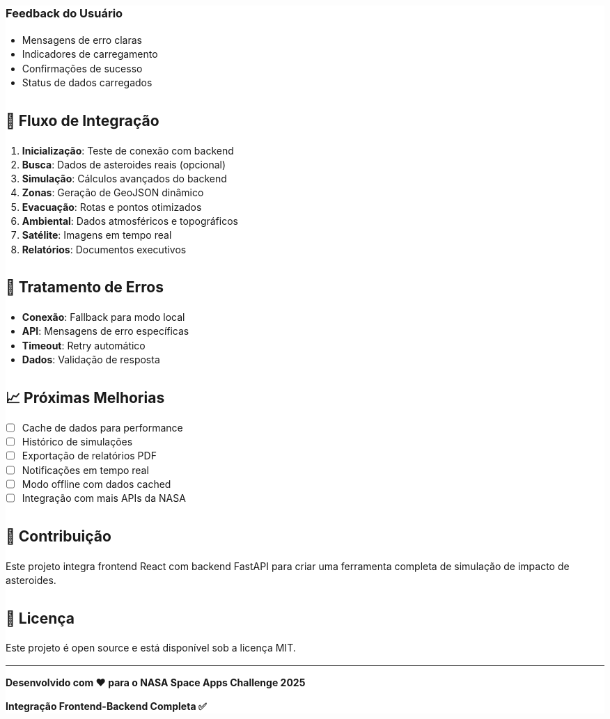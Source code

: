### **Feedback do Usuário**
- Mensagens de erro claras
- Indicadores de carregamento
- Confirmações de sucesso
- Status de dados carregados

## 🔄 **Fluxo de Integração**

1. **Inicialização**: Teste de conexão com backend
2. **Busca**: Dados de asteroides reais (opcional)
3. **Simulação**: Cálculos avançados do backend
4. **Zonas**: Geração de GeoJSON dinâmico
5. **Evacuação**: Rotas e pontos otimizados
6. **Ambiental**: Dados atmosféricos e topográficos
7. **Satélite**: Imagens em tempo real
8. **Relatórios**: Documentos executivos

## 🚨 **Tratamento de Erros**

- **Conexão**: Fallback para modo local
- **API**: Mensagens de erro específicas
- **Timeout**: Retry automático
- **Dados**: Validação de resposta

## 📈 **Próximas Melhorias**

- [ ] Cache de dados para performance
- [ ] Histórico de simulações
- [ ] Exportação de relatórios PDF
- [ ] Notificações em tempo real
- [ ] Modo offline com dados cached
- [ ] Integração com mais APIs da NASA

## 🤝 **Contribuição**

Este projeto integra frontend React com backend FastAPI para criar uma ferramenta completa de simulação de impacto de asteroides.

## 📄 **Licença**

Este projeto é open source e está disponível sob a licença MIT.

---

**Desenvolvido com ❤️ para o NASA Space Apps Challenge 2025**

**Integração Frontend-Backend Completa ✅**
